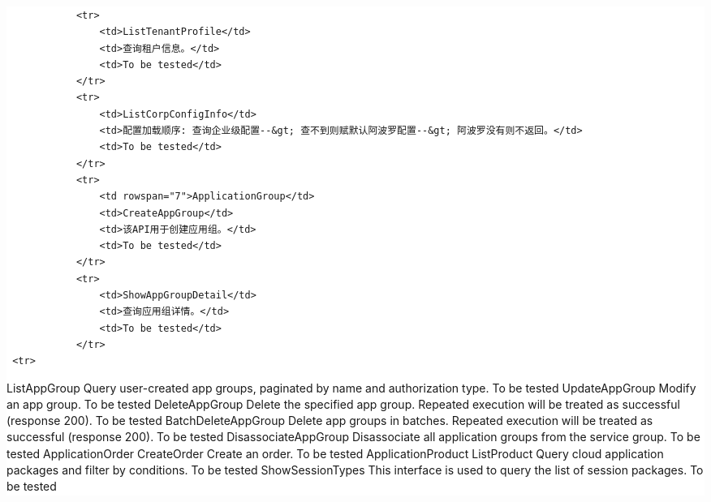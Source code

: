                 <tr>
                    <td>ListTenantProfile</td>
                    <td>查询租户信息。</td>
                    <td>To be tested</td>
                </tr>
                <tr>
                    <td>ListCorpConfigInfo</td>
                    <td>配置加载顺序: 查询企业级配置--&gt; 查不到则赋默认阿波罗配置--&gt; 阿波罗没有则不返回。</td>
                    <td>To be tested</td>
                </tr>
                <tr>
                    <td rowspan="7">ApplicationGroup</td>
                    <td>CreateAppGroup</td>
                    <td>该API用于创建应用组。</td>
                    <td>To be tested</td>
                </tr>
                <tr>
                    <td>ShowAppGroupDetail</td>
                    <td>查询应用组详情。</td>
                    <td>To be tested</td>
                </tr>
     <tr>
<td>ListAppGroup</td>
<td>Query user-created app groups, paginated by name and authorization type. </td>
<td>To be tested</td>
</tr>
<tr>
<td>UpdateAppGroup</td>
<td>Modify an app group. </td>
<td>To be tested</td>
</tr>
<tr>
<td>DeleteAppGroup</td>
<td>Delete the specified app group. Repeated execution will be treated as successful (response 200). </td>
<td>To be tested</td>
</tr>
<tr>
<td>BatchDeleteAppGroup</td>
<td>Delete app groups in batches. Repeated execution will be treated as successful (response 200). </td>
<td>To be tested</td>
</tr>
<tr>
<td>DisassociateAppGroup</td>
<td>Disassociate all application groups from the service group. </td>
<td>To be tested</td>
</tr>
<tr>
<td rowspan="1">ApplicationOrder</td>
<td>CreateOrder</td>
<td>Create an order. </td>
<td>To be tested</td>
</tr>
<tr>
<td rowspan="3">ApplicationProduct</td>
<td>ListProduct</td>
<td>Query cloud application packages and filter by conditions. </td>
<td>To be tested</td>
</tr>
<tr>
<td>ShowSessionTypes</td>
<td>This interface is used to query the list of session packages. </td>
<td>To be tested</td>
